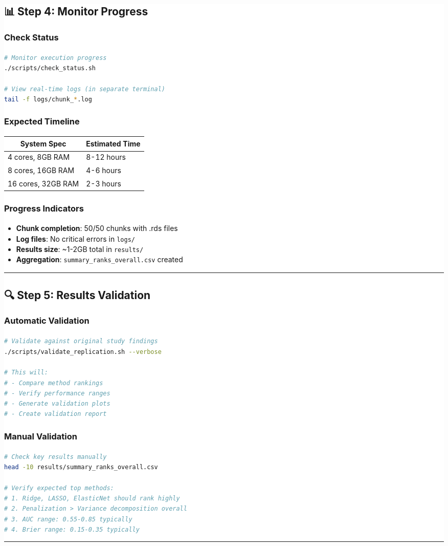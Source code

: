 
## 📊 Step 4: Monitor Progress

### Check Status
```bash
# Monitor execution progress
./scripts/check_status.sh

# View real-time logs (in separate terminal)
tail -f logs/chunk_*.log
```

### Expected Timeline
| System Spec | Estimated Time |
|-------------|----------------|
| 4 cores, 8GB RAM | 8-12 hours |
| 8 cores, 16GB RAM | 4-6 hours |
| 16 cores, 32GB RAM | 2-3 hours |

### Progress Indicators
- **Chunk completion**: 50/50 chunks with .rds files
- **Log files**: No critical errors in `logs/`
- **Results size**: ~1-2GB total in `results/`
- **Aggregation**: `summary_ranks_overall.csv` created

---

## 🔍 Step 5: Results Validation

### Automatic Validation
```bash
# Validate against original study findings
./scripts/validate_replication.sh --verbose

# This will:
# - Compare method rankings
# - Verify performance ranges  
# - Generate validation plots
# - Create validation report
```

### Manual Validation
```bash
# Check key results manually
head -10 results/summary_ranks_overall.csv

# Verify expected top methods:
# 1. Ridge, LASSO, ElasticNet should rank highly
# 2. Penalization > Variance decomposition overall
# 3. AUC range: 0.55-0.85 typically
# 4. Brier range: 0.15-0.35 typically
```

---